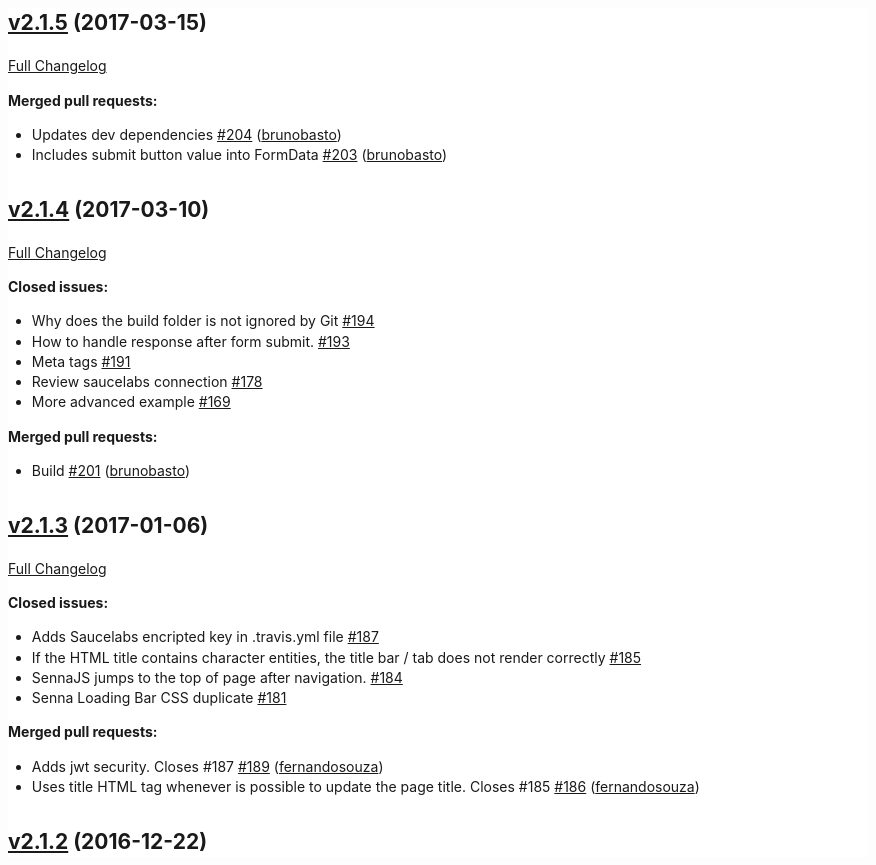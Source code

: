 ## [v2.1.5](https://github.com/liferay/senna.js/tree/v2.1.5) (2017-03-15)

[Full Changelog](https://github.com/liferay/senna.js/compare/v2.1.4...v2.1.5)

**Merged pull requests:**

-   Updates dev dependencies [\#204](https://github.com/liferay/senna.js/pull/204) ([brunobasto](https://github.com/brunobasto))
-   Includes submit button value into FormData [\#203](https://github.com/liferay/senna.js/pull/203) ([brunobasto](https://github.com/brunobasto))

## [v2.1.4](https://github.com/liferay/senna.js/tree/v2.1.4) (2017-03-10)

[Full Changelog](https://github.com/liferay/senna.js/compare/v2.1.3...v2.1.4)

**Closed issues:**

-   Why does the build folder is not ignored by Git [\#194](https://github.com/liferay/senna.js/issues/194)
-   How to handle response after form submit. [\#193](https://github.com/liferay/senna.js/issues/193)
-   Meta tags [\#191](https://github.com/liferay/senna.js/issues/191)
-   Review saucelabs connection [\#178](https://github.com/liferay/senna.js/issues/178)
-   More advanced example [\#169](https://github.com/liferay/senna.js/issues/169)

**Merged pull requests:**

-   Build [\#201](https://github.com/liferay/senna.js/pull/201) ([brunobasto](https://github.com/brunobasto))

## [v2.1.3](https://github.com/liferay/senna.js/tree/v2.1.3) (2017-01-06)

[Full Changelog](https://github.com/liferay/senna.js/compare/v2.1.2...v2.1.3)

**Closed issues:**

-   Adds Saucelabs encripted key in .travis.yml file [\#187](https://github.com/liferay/senna.js/issues/187)
-   If the HTML title contains character entities, the title bar / tab does not render correctly [\#185](https://github.com/liferay/senna.js/issues/185)
-   SennaJS jumps to the top of page after navigation. [\#184](https://github.com/liferay/senna.js/issues/184)
-   Senna Loading Bar CSS duplicate [\#181](https://github.com/liferay/senna.js/issues/181)

**Merged pull requests:**

-   Adds jwt security. Closes \#187 [\#189](https://github.com/liferay/senna.js/pull/189) ([fernandosouza](https://github.com/fernandosouza))
-   Uses title HTML tag whenever is possible to update the page title. Closes \#185 [\#186](https://github.com/liferay/senna.js/pull/186) ([fernandosouza](https://github.com/fernandosouza))

## [v2.1.2](https://github.com/liferay/senna.js/tree/v2.1.2) (2016-12-22)
